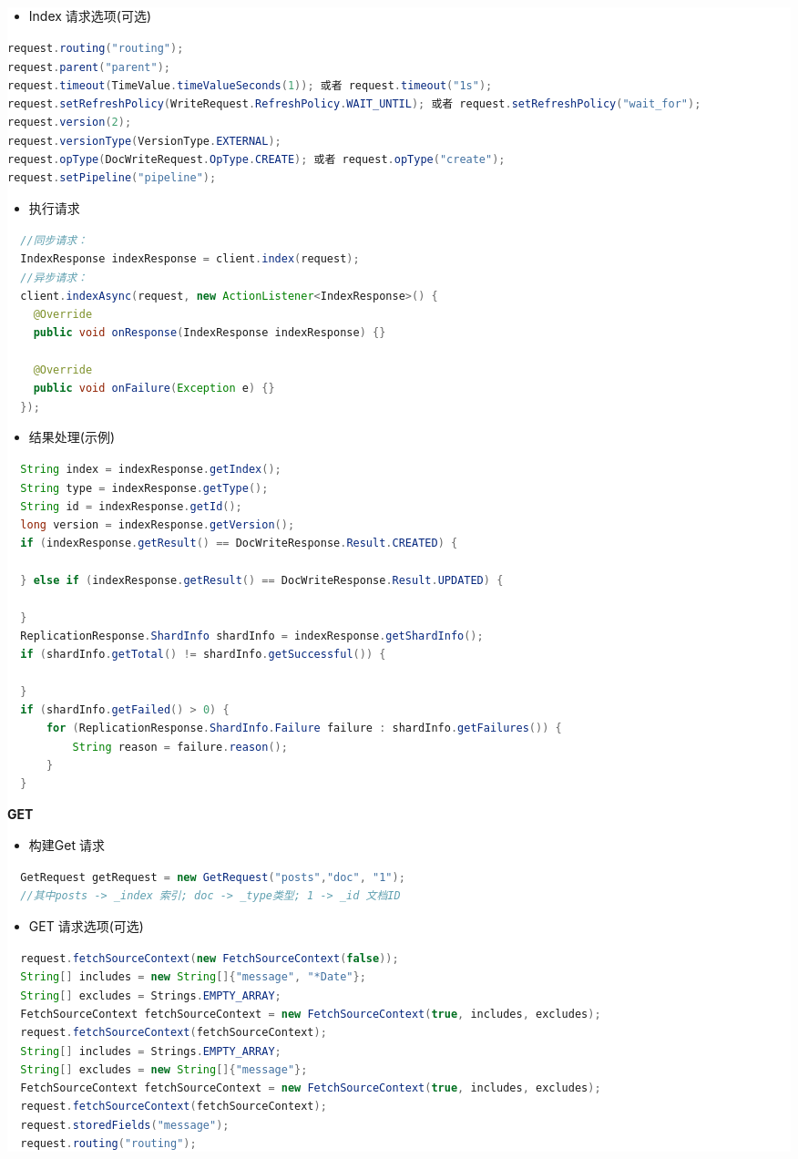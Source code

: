 * Index 请求选项(可选)
```java
request.routing("routing");
request.parent("parent");
request.timeout(TimeValue.timeValueSeconds(1)); 或者 request.timeout("1s");
request.setRefreshPolicy(WriteRequest.RefreshPolicy.WAIT_UNTIL); 或者 request.setRefreshPolicy("wait_for");
request.version(2);
request.versionType(VersionType.EXTERNAL);
request.opType(DocWriteRequest.OpType.CREATE); 或者 request.opType("create");
request.setPipeline("pipeline");
```
* 执行请求
```java
  //同步请求：
  IndexResponse indexResponse = client.index(request);
  //异步请求：
  client.indexAsync(request, new ActionListener<IndexResponse>() {
    @Override
    public void onResponse(IndexResponse indexResponse) {}

    @Override
    public void onFailure(Exception e) {}
  });
```
* 结果处理(示例)
```java
  String index = indexResponse.getIndex();
  String type = indexResponse.getType();
  String id = indexResponse.getId();
  long version = indexResponse.getVersion();
  if (indexResponse.getResult() == DocWriteResponse.Result.CREATED) {

  } else if (indexResponse.getResult() == DocWriteResponse.Result.UPDATED) {

  }
  ReplicationResponse.ShardInfo shardInfo = indexResponse.getShardInfo();
  if (shardInfo.getTotal() != shardInfo.getSuccessful()) {

  }
  if (shardInfo.getFailed() > 0) {
      for (ReplicationResponse.ShardInfo.Failure failure : shardInfo.getFailures()) {
          String reason = failure.reason();
      }
  }
```
**GET**
* 构建Get 请求
```java
  GetRequest getRequest = new GetRequest("posts","doc", "1");
  //其中posts -> _index 索引; doc -> _type类型; 1 -> _id 文档ID
```  
* GET 请求选项(可选)
```java
  request.fetchSourceContext(new FetchSourceContext(false));
  String[] includes = new String[]{"message", "*Date"};
  String[] excludes = Strings.EMPTY_ARRAY;
  FetchSourceContext fetchSourceContext = new FetchSourceContext(true, includes, excludes);
  request.fetchSourceContext(fetchSourceContext);
  String[] includes = Strings.EMPTY_ARRAY;
  String[] excludes = new String[]{"message"};
  FetchSourceContext fetchSourceContext = new FetchSourceContext(true, includes, excludes);
  request.fetchSourceContext(fetchSourceContext);
  request.storedFields("message");
  request.routing("routing");
```